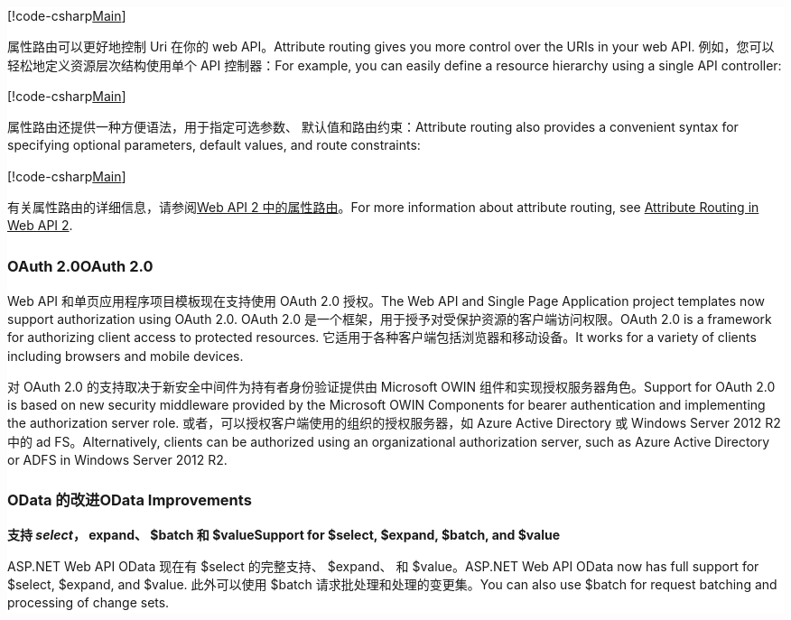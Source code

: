 [!code-csharp[Main](release-notes/samples/sample1.cs)]

<span data-ttu-id="7c986-245">属性路由可以更好地控制 Uri 在你的 web API。</span><span class="sxs-lookup"><span data-stu-id="7c986-245">Attribute routing gives you more control over the URIs in your web API.</span></span> <span data-ttu-id="7c986-246">例如，您可以轻松地定义资源层次结构使用单个 API 控制器：</span><span class="sxs-lookup"><span data-stu-id="7c986-246">For example, you can easily define a resource hierarchy using a single API controller:</span></span>

[!code-csharp[Main](release-notes/samples/sample2.cs)]

<span data-ttu-id="7c986-247">属性路由还提供一种方便语法，用于指定可选参数、 默认值和路由约束：</span><span class="sxs-lookup"><span data-stu-id="7c986-247">Attribute routing also provides a convenient syntax for specifying optional parameters, default values, and route constraints:</span></span>

[!code-csharp[Main](release-notes/samples/sample3.cs)]

<span data-ttu-id="7c986-248">有关属性路由的详细信息，请参阅[Web API 2 中的属性路由](../../../web-api/overview/web-api-routing-and-actions/attribute-routing-in-web-api-2.md)。</span><span class="sxs-lookup"><span data-stu-id="7c986-248">For more information about attribute routing, see [Attribute Routing in Web API 2](../../../web-api/overview/web-api-routing-and-actions/attribute-routing-in-web-api-2.md).</span></span>

### <a name="oauth-20"></a><span data-ttu-id="7c986-249">OAuth 2.0</span><span class="sxs-lookup"><span data-stu-id="7c986-249">OAuth 2.0</span></span>

<span data-ttu-id="7c986-250">Web API 和单页应用程序项目模板现在支持使用 OAuth 2.0 授权。</span><span class="sxs-lookup"><span data-stu-id="7c986-250">The Web API and Single Page Application project templates now support authorization using OAuth 2.0.</span></span> <span data-ttu-id="7c986-251">OAuth 2.0 是一个框架，用于授予对受保护资源的客户端访问权限。</span><span class="sxs-lookup"><span data-stu-id="7c986-251">OAuth 2.0 is a framework for authorizing client access to protected resources.</span></span> <span data-ttu-id="7c986-252">它适用于各种客户端包括浏览器和移动设备。</span><span class="sxs-lookup"><span data-stu-id="7c986-252">It works for a variety of clients including browsers and mobile devices.</span></span>

<span data-ttu-id="7c986-253">对 OAuth 2.0 的支持取决于新安全中间件为持有者身份验证提供由 Microsoft OWIN 组件和实现授权服务器角色。</span><span class="sxs-lookup"><span data-stu-id="7c986-253">Support for OAuth 2.0 is based on new security middleware provided by the Microsoft OWIN Components for bearer authentication and implementing the authorization server role.</span></span> <span data-ttu-id="7c986-254">或者，可以授权客户端使用的组织的授权服务器，如 Azure Active Directory 或 Windows Server 2012 R2 中的 ad FS。</span><span class="sxs-lookup"><span data-stu-id="7c986-254">Alternatively, clients can be authorized using an organizational authorization server, such as Azure Active Directory or ADFS in Windows Server 2012 R2.</span></span>

### <a name="odata-improvements"></a><span data-ttu-id="7c986-255">OData 的改进</span><span class="sxs-lookup"><span data-stu-id="7c986-255">OData Improvements</span></span>

<span data-ttu-id="7c986-256">**支持 $select，$ expand、 $batch 和 $value**</span><span class="sxs-lookup"><span data-stu-id="7c986-256">**Support for $select, $expand, $batch, and $value**</span></span>

<span data-ttu-id="7c986-257">ASP.NET Web API OData 现在有 $select 的完整支持、 $expand、 和 $value。</span><span class="sxs-lookup"><span data-stu-id="7c986-257">ASP.NET Web API OData now has full support for $select, $expand, and $value.</span></span> <span data-ttu-id="7c986-258">此外可以使用 $batch 请求批处理和处理的变更集。</span><span class="sxs-lookup"><span data-stu-id="7c986-258">You can also use $batch for request batching and processing of change sets.</span></span>
